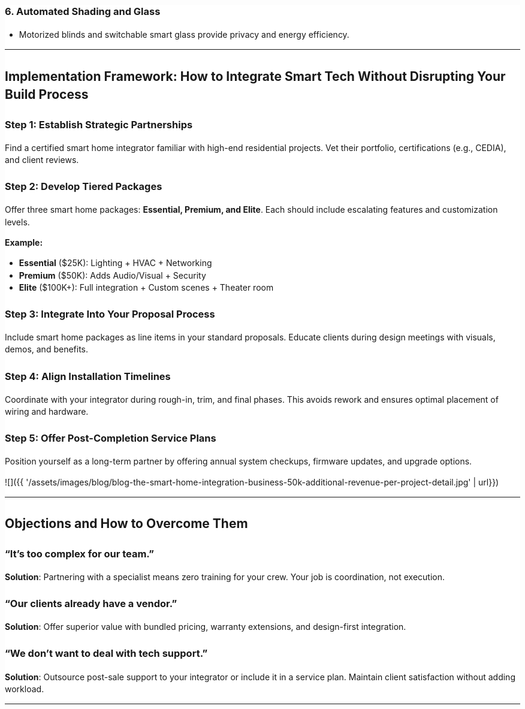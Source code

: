 ### 6. Automated Shading and Glass
- Motorized blinds and switchable smart glass provide privacy and energy efficiency.

---

## Implementation Framework: How to Integrate Smart Tech Without Disrupting Your Build Process

### Step 1: Establish Strategic Partnerships
Find a certified smart home integrator familiar with high-end residential projects. Vet their portfolio, certifications (e.g., CEDIA), and client reviews.

### Step 2: Develop Tiered Packages
Offer three smart home packages: **Essential, Premium, and Elite**. Each should include escalating features and customization levels.

**Example:**
- **Essential** ($25K): Lighting + HVAC + Networking
- **Premium** ($50K): Adds Audio/Visual + Security
- **Elite** ($100K+): Full integration + Custom scenes + Theater room

### Step 3: Integrate Into Your Proposal Process
Include smart home packages as line items in your standard proposals. Educate clients during design meetings with visuals, demos, and benefits.

### Step 4: Align Installation Timelines
Coordinate with your integrator during rough-in, trim, and final phases. This avoids rework and ensures optimal placement of wiring and hardware.

### Step 5: Offer Post-Completion Service Plans
Position yourself as a long-term partner by offering annual system checkups, firmware updates, and upgrade options.

![]({{ '/assets/images/blog/blog-the-smart-home-integration-business-50k-additional-revenue-per-project-detail.jpg' | url}})

---

## Objections and How to Overcome Them

### “It’s too complex for our team.”
**Solution**: Partnering with a specialist means zero training for your crew. Your job is coordination, not execution.

### “Our clients already have a vendor.”
**Solution**: Offer superior value with bundled pricing, warranty extensions, and design-first integration.

### “We don’t want to deal with tech support.”
**Solution**: Outsource post-sale support to your integrator or include it in a service plan. Maintain client satisfaction without adding workload.

---